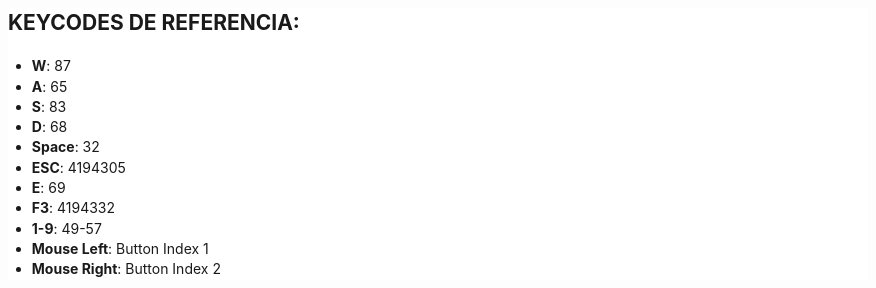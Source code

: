 
## KEYCODES DE REFERENCIA:

- **W**: 87
- **A**: 65
- **S**: 83
- **D**: 68
- **Space**: 32
- **ESC**: 4194305
- **E**: 69
- **F3**: 4194332
- **1-9**: 49-57
- **Mouse Left**: Button Index 1
- **Mouse Right**: Button Index 2
